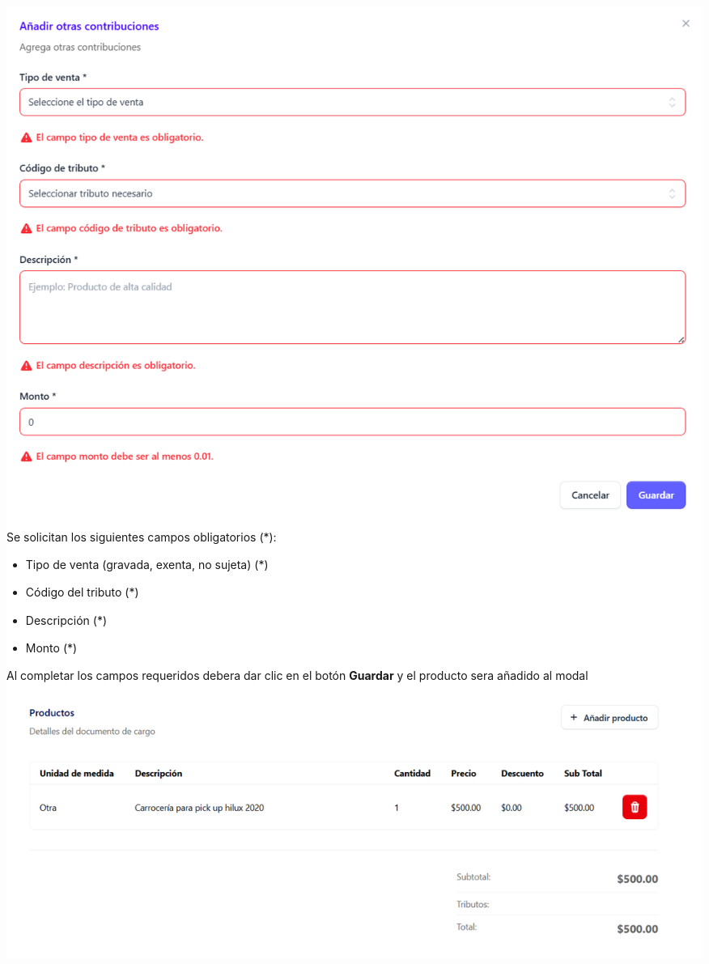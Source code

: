 ![Página de registro](../../../biller/otrasc.png)

Se solicitan los siguientes campos obligatorios (*):

-	Tipo de venta (gravada, exenta, no sujeta) (*)

-	Código del tributo (*)

-	Descripción (*)

-	Monto (*)

Al completar los campos requeridos debera dar clic en el botón **Guardar** y el producto sera añadido al modal

![Página de registro](../../../biller/otrasc2.png)
